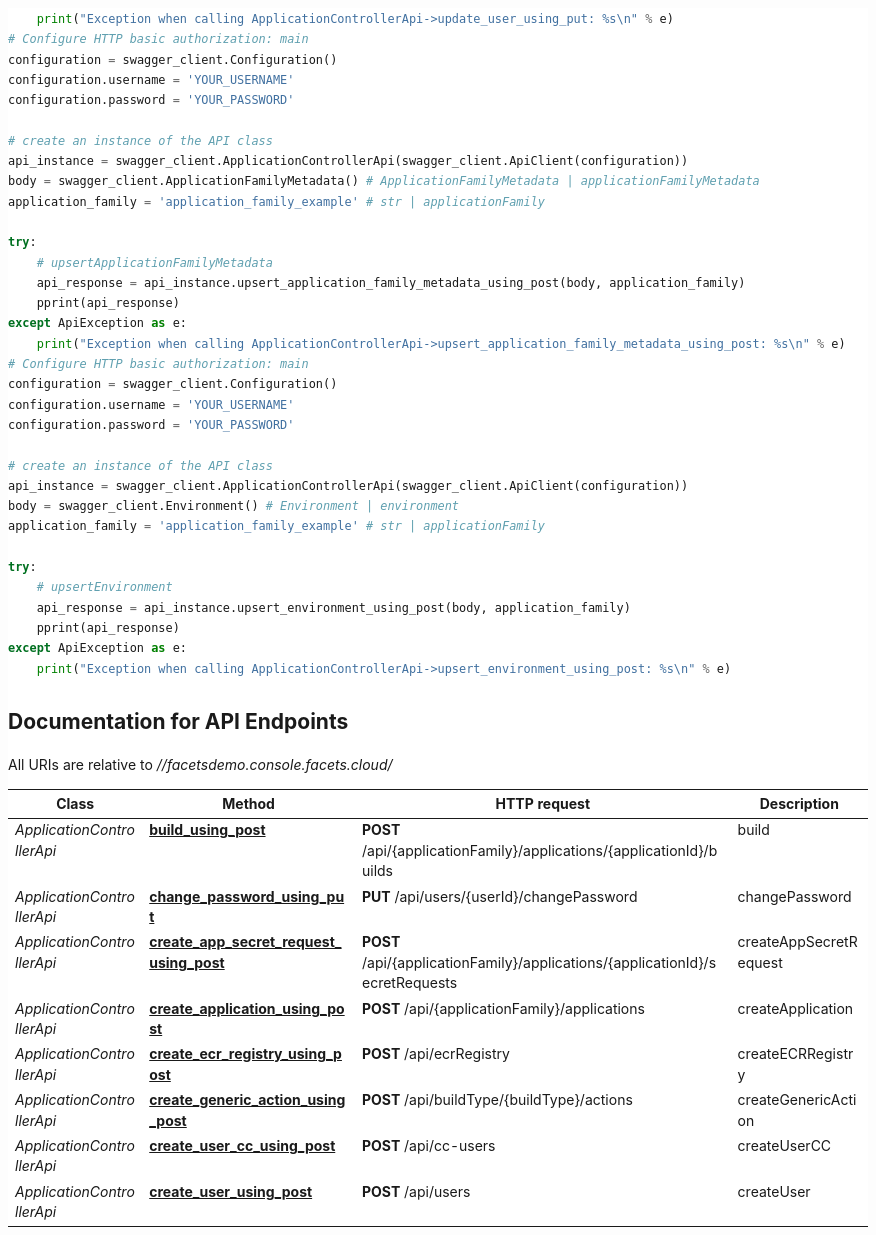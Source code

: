 ```python
    print("Exception when calling ApplicationControllerApi->update_user_using_put: %s\n" % e)
# Configure HTTP basic authorization: main
configuration = swagger_client.Configuration()
configuration.username = 'YOUR_USERNAME'
configuration.password = 'YOUR_PASSWORD'

# create an instance of the API class
api_instance = swagger_client.ApplicationControllerApi(swagger_client.ApiClient(configuration))
body = swagger_client.ApplicationFamilyMetadata() # ApplicationFamilyMetadata | applicationFamilyMetadata
application_family = 'application_family_example' # str | applicationFamily

try:
    # upsertApplicationFamilyMetadata
    api_response = api_instance.upsert_application_family_metadata_using_post(body, application_family)
    pprint(api_response)
except ApiException as e:
    print("Exception when calling ApplicationControllerApi->upsert_application_family_metadata_using_post: %s\n" % e)
# Configure HTTP basic authorization: main
configuration = swagger_client.Configuration()
configuration.username = 'YOUR_USERNAME'
configuration.password = 'YOUR_PASSWORD'

# create an instance of the API class
api_instance = swagger_client.ApplicationControllerApi(swagger_client.ApiClient(configuration))
body = swagger_client.Environment() # Environment | environment
application_family = 'application_family_example' # str | applicationFamily

try:
    # upsertEnvironment
    api_response = api_instance.upsert_environment_using_post(body, application_family)
    pprint(api_response)
except ApiException as e:
    print("Exception when calling ApplicationControllerApi->upsert_environment_using_post: %s\n" % e)
```

## Documentation for API Endpoints

All URIs are relative to *//facetsdemo.console.facets.cloud/*

Class | Method | HTTP request | Description
------------ | ------------- | ------------- | -------------
*ApplicationControllerApi* | [**build_using_post**](docs/ApplicationControllerApi.md#build_using_post) | **POST** /api/{applicationFamily}/applications/{applicationId}/builds | build
*ApplicationControllerApi* | [**change_password_using_put**](docs/ApplicationControllerApi.md#change_password_using_put) | **PUT** /api/users/{userId}/changePassword | changePassword
*ApplicationControllerApi* | [**create_app_secret_request_using_post**](docs/ApplicationControllerApi.md#create_app_secret_request_using_post) | **POST** /api/{applicationFamily}/applications/{applicationId}/secretRequests | createAppSecretRequest
*ApplicationControllerApi* | [**create_application_using_post**](docs/ApplicationControllerApi.md#create_application_using_post) | **POST** /api/{applicationFamily}/applications | createApplication
*ApplicationControllerApi* | [**create_ecr_registry_using_post**](docs/ApplicationControllerApi.md#create_ecr_registry_using_post) | **POST** /api/ecrRegistry | createECRRegistry
*ApplicationControllerApi* | [**create_generic_action_using_post**](docs/ApplicationControllerApi.md#create_generic_action_using_post) | **POST** /api/buildType/{buildType}/actions | createGenericAction
*ApplicationControllerApi* | [**create_user_cc_using_post**](docs/ApplicationControllerApi.md#create_user_cc_using_post) | **POST** /api/cc-users | createUserCC
*ApplicationControllerApi* | [**create_user_using_post**](docs/ApplicationControllerApi.md#create_user_using_post) | **POST** /api/users | createUser
